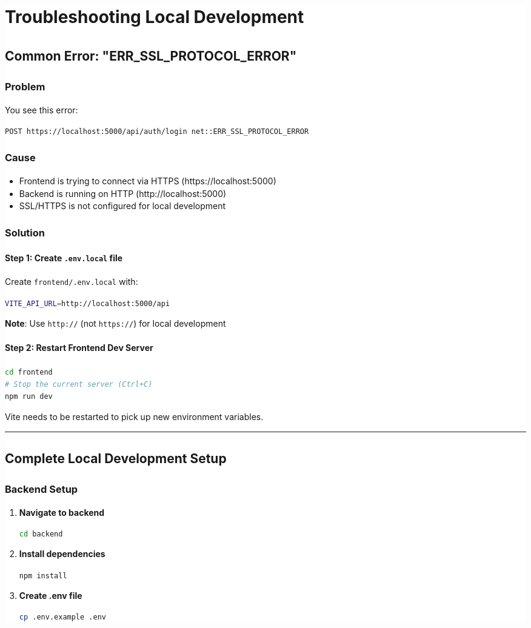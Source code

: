 # Troubleshooting Local Development

## Common Error: "ERR_SSL_PROTOCOL_ERROR"

### Problem
You see this error:
```
POST https://localhost:5000/api/auth/login net::ERR_SSL_PROTOCOL_ERROR
```

### Cause
- Frontend is trying to connect via HTTPS (https://localhost:5000)
- Backend is running on HTTP (http://localhost:5000)
- SSL/HTTPS is not configured for local development

### Solution

#### Step 1: Create `.env.local` file
Create `frontend/.env.local` with:
```bash
VITE_API_URL=http://localhost:5000/api
```

**Note**: Use `http://` (not `https://`) for local development

#### Step 2: Restart Frontend Dev Server
```bash
cd frontend
# Stop the current server (Ctrl+C)
npm run dev
```

Vite needs to be restarted to pick up new environment variables.

---

## Complete Local Development Setup

### Backend Setup

1. **Navigate to backend**
   ```bash
   cd backend
   ```

2. **Install dependencies**
   ```bash
   npm install
   ```

3. **Create .env file**
   ```bash
   cp .env.example .env
   ```
